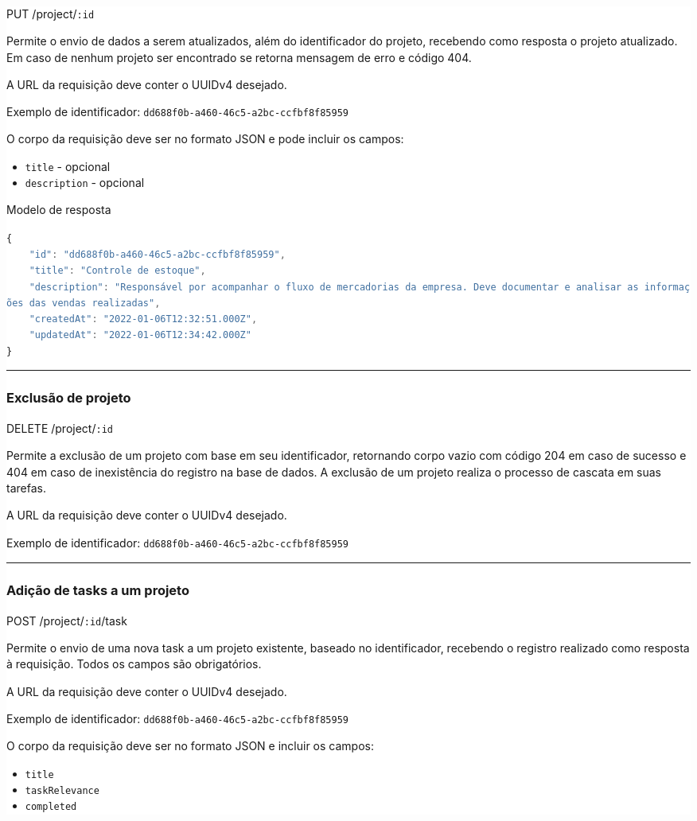 PUT /project/`:id`

Permite o envio de dados a serem atualizados, além do identificador do projeto, recebendo como resposta o projeto atualizado. Em caso de nenhum projeto ser encontrado se retorna mensagem de erro e código 404.

A URL da requisição deve conter o UUIDv4 desejado.

Exemplo de identificador: `dd688f0b-a460-46c5-a2bc-ccfbf8f85959`

O corpo da requisição deve ser no formato JSON e pode incluir os campos:

- `title` - opcional
- `description` - opcional

Modelo de resposta

```javascript
{
    "id": "dd688f0b-a460-46c5-a2bc-ccfbf8f85959",
    "title": "Controle de estoque",
    "description": "Responsável por acompanhar o fluxo de mercadorias da empresa. Deve documentar e analisar as informações das vendas realizadas",
    "createdAt": "2022-01-06T12:32:51.000Z",
    "updatedAt": "2022-01-06T12:34:42.000Z"
}
```
---
### Exclusão de projeto

DELETE /project/`:id`

Permite a exclusão de um projeto com base em seu identificador, retornando corpo vazio com código 204 em caso de sucesso e 404 em caso de inexistência do registro na base de dados. A exclusão de um projeto realiza o processo de cascata em suas tarefas.

A URL da requisição deve conter o UUIDv4 desejado.

Exemplo de identificador: `dd688f0b-a460-46c5-a2bc-ccfbf8f85959`

---
### Adição de tasks a um projeto

POST /project/`:id`/task

Permite o envio de uma nova task a um projeto existente, baseado no identificador, recebendo o registro realizado como resposta à requisição. Todos os campos são obrigatórios.

A URL da requisição deve conter o UUIDv4 desejado.

Exemplo de identificador: `dd688f0b-a460-46c5-a2bc-ccfbf8f85959`

O corpo da requisição deve ser no formato JSON e incluir os campos:

- `title`
- `taskRelevance`
- `completed`
